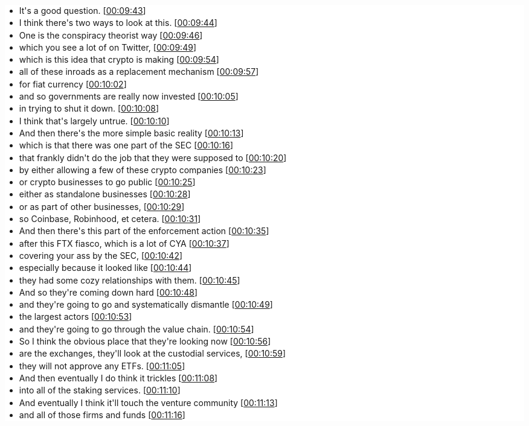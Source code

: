 *  It's a good question. [[00:09:43](https://www.youtube.com/watch?v=aPMNbMR1p70&t=583.62s)]
*  I think there's two ways to look at this. [[00:09:44](https://www.youtube.com/watch?v=aPMNbMR1p70&t=584.46s)]
*  One is the conspiracy theorist way [[00:09:46](https://www.youtube.com/watch?v=aPMNbMR1p70&t=586.02s)]
*  which you see a lot of on Twitter, [[00:09:49](https://www.youtube.com/watch?v=aPMNbMR1p70&t=589.5s)]
*  which is this idea that crypto is making [[00:09:54](https://www.youtube.com/watch?v=aPMNbMR1p70&t=594.8199999999999s)]
*  all of these inroads as a replacement mechanism [[00:09:57](https://www.youtube.com/watch?v=aPMNbMR1p70&t=597.54s)]
*  for fiat currency [[00:10:02](https://www.youtube.com/watch?v=aPMNbMR1p70&t=602.98s)]
*  and so governments are really now invested [[00:10:05](https://www.youtube.com/watch?v=aPMNbMR1p70&t=605.22s)]
*  in trying to shut it down. [[00:10:08](https://www.youtube.com/watch?v=aPMNbMR1p70&t=608.44s)]
*  I think that's largely untrue. [[00:10:10](https://www.youtube.com/watch?v=aPMNbMR1p70&t=610.24s)]
*  And then there's the more simple basic reality [[00:10:13](https://www.youtube.com/watch?v=aPMNbMR1p70&t=613.1600000000001s)]
*  which is that there was one part of the SEC [[00:10:16](https://www.youtube.com/watch?v=aPMNbMR1p70&t=616.52s)]
*  that frankly didn't do the job that they were supposed to [[00:10:20](https://www.youtube.com/watch?v=aPMNbMR1p70&t=620.1s)]
*  by either allowing a few of these crypto companies [[00:10:23](https://www.youtube.com/watch?v=aPMNbMR1p70&t=623.2s)]
*  or crypto businesses to go public [[00:10:25](https://www.youtube.com/watch?v=aPMNbMR1p70&t=625.64s)]
*  either as standalone businesses [[00:10:28](https://www.youtube.com/watch?v=aPMNbMR1p70&t=628.08s)]
*  or as part of other businesses, [[00:10:29](https://www.youtube.com/watch?v=aPMNbMR1p70&t=629.5400000000001s)]
*  so Coinbase, Robinhood, et cetera. [[00:10:31](https://www.youtube.com/watch?v=aPMNbMR1p70&t=631.1600000000001s)]
*  And then there's this part of the enforcement action [[00:10:35](https://www.youtube.com/watch?v=aPMNbMR1p70&t=635.3000000000001s)]
*  after this FTX fiasco, which is a lot of CYA [[00:10:37](https://www.youtube.com/watch?v=aPMNbMR1p70&t=637.98s)]
*  covering your ass by the SEC, [[00:10:42](https://www.youtube.com/watch?v=aPMNbMR1p70&t=642.24s)]
*  especially because it looked like [[00:10:44](https://www.youtube.com/watch?v=aPMNbMR1p70&t=644.74s)]
*  they had some cozy relationships with them. [[00:10:45](https://www.youtube.com/watch?v=aPMNbMR1p70&t=645.96s)]
*  And so they're coming down hard [[00:10:48](https://www.youtube.com/watch?v=aPMNbMR1p70&t=648.4200000000001s)]
*  and they're going to go and systematically dismantle [[00:10:49](https://www.youtube.com/watch?v=aPMNbMR1p70&t=649.98s)]
*  the largest actors [[00:10:53](https://www.youtube.com/watch?v=aPMNbMR1p70&t=653.34s)]
*  and they're going to go through the value chain. [[00:10:54](https://www.youtube.com/watch?v=aPMNbMR1p70&t=654.78s)]
*  So I think the obvious place that they're looking now [[00:10:56](https://www.youtube.com/watch?v=aPMNbMR1p70&t=656.74s)]
*  are the exchanges, they'll look at the custodial services, [[00:10:59](https://www.youtube.com/watch?v=aPMNbMR1p70&t=659.9s)]
*  they will not approve any ETFs. [[00:11:05](https://www.youtube.com/watch?v=aPMNbMR1p70&t=665.74s)]
*  And then eventually I do think it trickles [[00:11:08](https://www.youtube.com/watch?v=aPMNbMR1p70&t=668.58s)]
*  into all of the staking services. [[00:11:10](https://www.youtube.com/watch?v=aPMNbMR1p70&t=670.74s)]
*  And eventually I think it'll touch the venture community [[00:11:13](https://www.youtube.com/watch?v=aPMNbMR1p70&t=673.4s)]
*  and all of those firms and funds [[00:11:16](https://www.youtube.com/watch?v=aPMNbMR1p70&t=676.26s)]